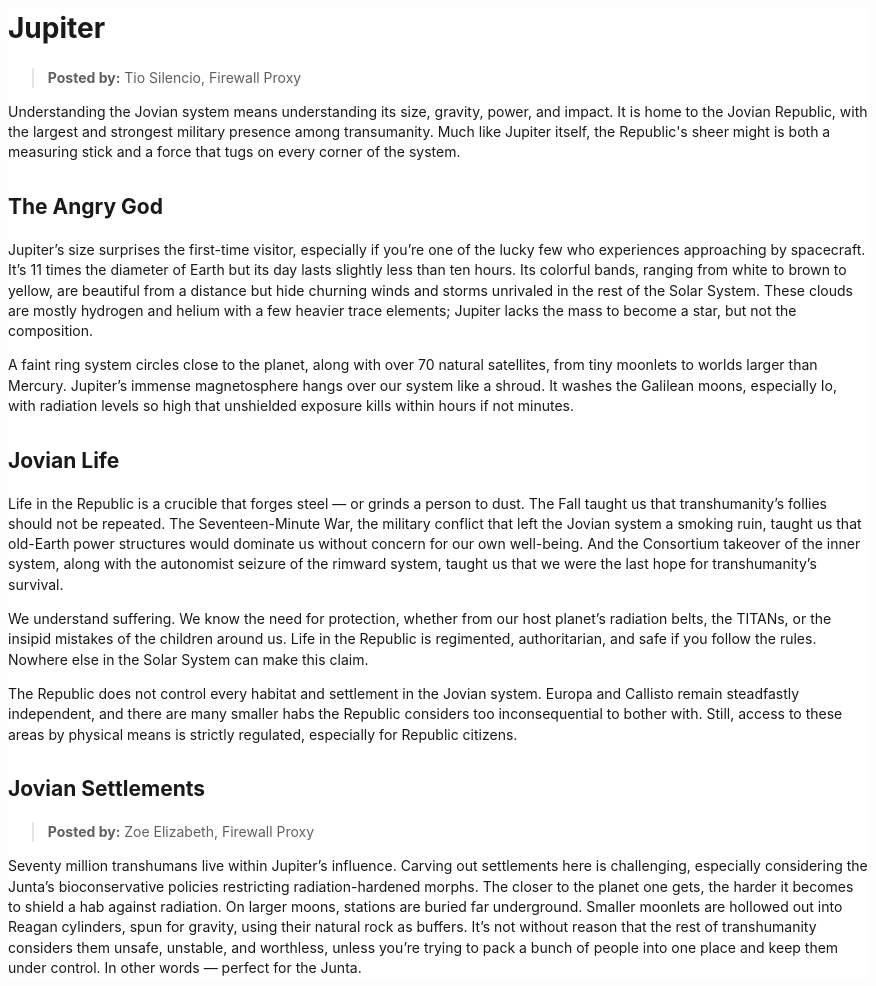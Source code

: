 # Jupiter

> **Posted by:** Tio Silencio, Firewall Proxy

Understanding the Jovian system means understanding its size, gravity, power, and impact. It is home to the Jovian Republic, with the largest and strongest military presence among transumanity. Much like Jupiter itself, the Republic's sheer might is both a measuring stick and a force that tugs on every corner of the system.

## The Angry God

Jupiter’s size surprises the first-time visitor, especially if you’re one of the lucky few who experiences approaching by spacecraft. It’s 11 times the diameter of Earth but its day lasts slightly less than ten hours. Its colorful bands, ranging from white to brown to yellow, are beautiful from a distance but hide churning winds and storms unrivaled in the rest of the Solar System. These clouds are mostly hydrogen and helium with a few heavier trace elements; Jupiter lacks the mass to become a star, but not the composition.

A faint ring system circles close to the planet, along with over 70 natural satellites, from tiny moonlets to worlds larger than Mercury. Jupiter’s immense magnetosphere hangs over our system like a shroud. It washes the Galilean moons, especially Io, with radiation levels so high that unshielded exposure kills within hours if not minutes.

## Jovian Life

Life in the Republic is a crucible that forges steel — or grinds a person to dust. The Fall taught us that transhumanity’s follies should not be repeated. The Seventeen-Minute War, the military conflict that left the Jovian system a smoking ruin, taught us that old-Earth power structures would dominate us without concern for our own well-being. And the Consortium takeover of the inner system, along with the autonomist seizure of the rimward system, taught us that we were the last hope for transhumanity’s survival.

We understand suffering. We know the need for protection, whether from our host planet’s radiation belts, the TITANs, or the insipid mistakes of the children around us. Life in the Republic is regimented, authoritarian, and safe if you follow the rules. Nowhere else in the Solar System can make this claim.

The Republic does not control every habitat and settlement in the Jovian system. Europa and Callisto remain steadfastly independent, and there are many smaller habs the Republic considers too inconsequential to bother with. Still, access to these areas by physical means is strictly regulated, especially for Republic citizens.

## Jovian Settlements

> **Posted by:** Zoe Elizabeth, Firewall Proxy

Seventy million transhumans live within Jupiter’s influence. Carving out settlements here is challenging, especially considering the Junta’s bioconservative policies restricting radiation-hardened morphs. The closer to the planet one gets, the harder it becomes to shield a hab against radiation. On larger moons, stations are buried far underground. Smaller moonlets are hollowed out into Reagan cylinders, spun for gravity, using their natural rock as buffers. It’s not without reason that the rest of transhumanity considers them unsafe, unstable, and worthless, unless you’re trying to pack a bunch of people into one place and keep them under control. In other words — perfect for the Junta.
